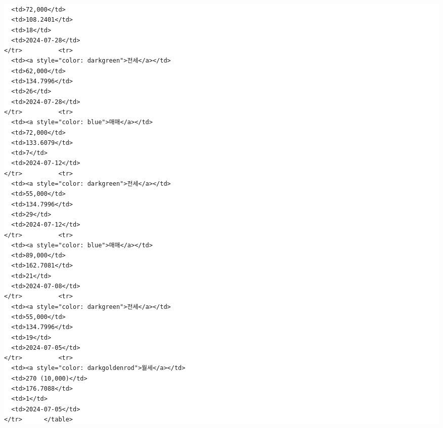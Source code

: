       <td>72,000</td>
      <td>108.2401</td>
      <td>18</td>
      <td>2024-07-28</td>
    </tr>          <tr>
      <td><a style="color: darkgreen">전세</a></td>
      <td>62,000</td>
      <td>134.7996</td>
      <td>26</td>
      <td>2024-07-28</td>
    </tr>          <tr>
      <td><a style="color: blue">매매</a></td>
      <td>72,000</td>
      <td>133.6079</td>
      <td>7</td>
      <td>2024-07-12</td>
    </tr>          <tr>
      <td><a style="color: darkgreen">전세</a></td>
      <td>55,000</td>
      <td>134.7996</td>
      <td>29</td>
      <td>2024-07-12</td>
    </tr>          <tr>
      <td><a style="color: blue">매매</a></td>
      <td>89,000</td>
      <td>162.7081</td>
      <td>21</td>
      <td>2024-07-08</td>
    </tr>          <tr>
      <td><a style="color: darkgreen">전세</a></td>
      <td>55,000</td>
      <td>134.7996</td>
      <td>19</td>
      <td>2024-07-05</td>
    </tr>          <tr>
      <td><a style="color: darkgoldenrod">월세</a></td>
      <td>270 (10,000)</td>
      <td>176.7088</td>
      <td>1</td>
      <td>2024-07-05</td>
    </tr>      </table>
    

